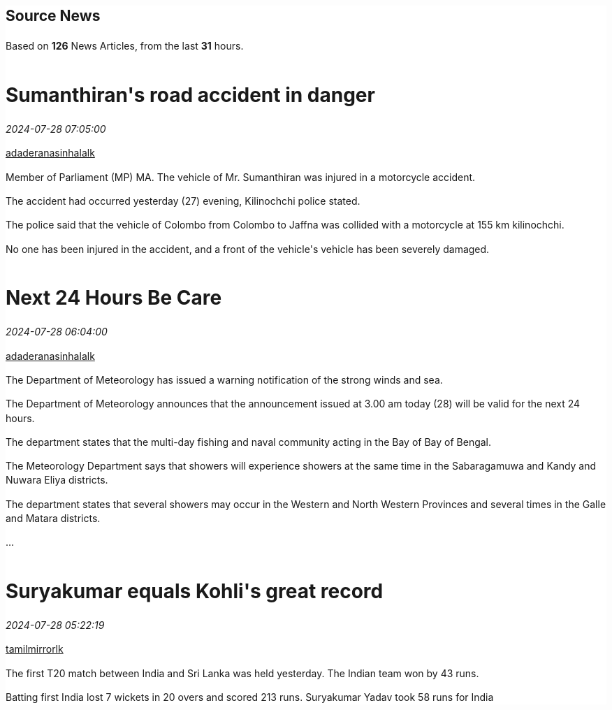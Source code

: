 ## Source News

Based on **126** News Articles, from the last **31** hours.

# Sumanthiran's road accident in danger

*2024-07-28 07:05:00*

[adaderanasinhalalk](http://sinhala.adaderana.lk/news/199282)

Member of Parliament (MP) MA. The vehicle of Mr. Sumanthiran was injured in a motorcycle accident.

The accident had occurred yesterday (27) evening, Kilinochchi police stated.

The police said that the vehicle of Colombo from Colombo to Jaffna was collided with a motorcycle at 155 km kilinochchi.

No one has been injured in the accident, and a front of the vehicle's vehicle has been severely damaged.



# Next 24 Hours Be Care

*2024-07-28 06:04:00*

[adaderanasinhalalk](http://sinhala.adaderana.lk/news/199281)

The Department of Meteorology has issued a warning notification of the strong winds and sea.

The Department of Meteorology announces that the announcement issued at 3.00 am today (28) will be valid for the next 24 hours.

The department states that the multi-day fishing and naval community acting in the Bay of Bay of Bengal.

The Meteorology Department says that showers will experience showers at the same time in the Sabaragamuwa and Kandy and Nuwara Eliya districts.

The department states that several showers may occur in the Western and North Western Provinces and several times in the Galle and Matara districts.

...



# Suryakumar equals Kohli's great record

*2024-07-28 05:22:19*

[tamilmirrorlk](https://www.tamilmirror.lk/பிரதான-விளையாட்டு/கோலியின்-மாபெரும்-சாதனையை-சமன்-செய்த-சூர்யகுமார்/44-341128)

The first T20 match between India and Sri Lanka was held yesterday. The Indian team won by 43 runs.

Batting first India lost 7 wickets in 20 overs and scored 213 runs. Suryakumar Yadav took 58 runs for India
